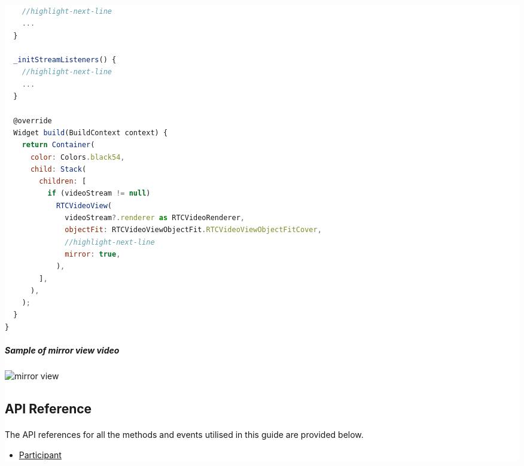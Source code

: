 ```js
    //highlight-next-line
    ...
  }

  _initStreamListeners() {
    //highlight-next-line
    ...
  }

  @override
  Widget build(BuildContext context) {
    return Container(
      color: Colors.black54,
      child: Stack(
        children: [
          if (videoStream != null)
            RTCVideoView(
              videoStream?.renderer as RTCVideoRenderer,
              objectFit: RTCVideoViewObjectFit.RTCVideoViewObjectFitCover,
              //highlight-next-line
              mirror: true,
            ),
        ],
      ),
    );
  }
}
```

##### Sample of mirror view video

![mirror view](https://cdn.videosdk.live/website-resources/docs-resources/mirror_view_mobile.jpg)

## API Reference

The API references for all the methods and events utilised in this guide are provided below.

- [Participant](/flutter/api/sdk-reference/participant-class/introduction)
